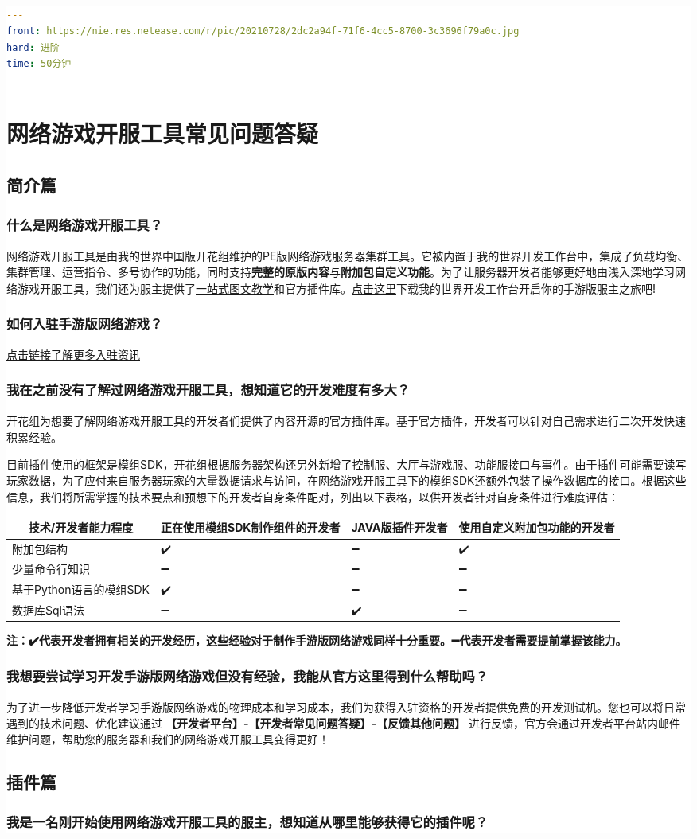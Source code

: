 ```yaml
---
front: https://nie.res.netease.com/r/pic/20210728/2dc2a94f-71f6-4cc5-8700-3c3696f79a0c.jpg
hard: 进阶
time: 50分钟
---
```


# 网络游戏开服工具常见问题答疑


## 简介篇

### **什么是网络游戏开服工具？**

网络游戏开服工具是由我的世界中国版开花组维护的PE版网络游戏服务器集群工具。它被内置于我的世界开发工作台中，集成了负载均衡、集群管理、运营指令、多号协作的功能，同时支持**完整的原版内容**与**附加包自定义功能**。为了让服务器开发者能够更好地由浅入深地学习网络游戏开服工具，我们还为服主提供了[一站式图文教学](../27-网络游戏/课程1：成为Apollo服主及相关准备/第1节：Apollo介绍.md)和官方插件库。[点击这里](http://mc.163.com/mcstudio/)下载我的世界开发工作台开启你的手游版服主之旅吧!

### **如何入驻手游版网络游戏？**

[点击链接了解更多入驻资讯](../35-上架与入驻/课程12.1-基岩版网络游戏入驻指南.md)

### **我在之前没有了解过网络游戏开服工具，想知道它的开发难度有多大？**

开花组为想要了解网络游戏开服工具的开发者们提供了内容开源的官方插件库。基于官方插件，开发者可以针对自己需求进行二次开发快速积累经验。

目前插件使用的框架是模组SDK，开花组根据服务器架构还另外新增了控制服、大厅与游戏服、功能服接口与事件。由于插件可能需要读写玩家数据，为了应付来自服务器玩家的大量数据请求与访问，在网络游戏开服工具下的模组SDK还额外包装了操作数据库的接口。根据这些信息，我们将所需掌握的技术要点和预想下的开发者自身条件配对，列出以下表格，以供开发者针对自身条件进行难度评估：

| 技术/开发者能力程度     | 正在使用模组SDK制作组件的开发者 | JAVA版插件开发者 | 使用自定义附加包功能的开发者 |
| ----------------------- | ------------------------------- | ---------------- | ---------------------------- |
| 附加包结构              | ✔️                               | ➖                | ✔️                            |
| 少量命令行知识          | ➖                               | ➖                | ➖                            |
| 基于Python语言的模组SDK | ✔️                               | ➖                | ➖                            |
| 数据库Sql语法           | ➖                               | ✔️                | ➖                            |

**注：✔️代表开发者拥有相关的开发经历，这些经验对于制作手游版网络游戏同样十分重要。➖代表开发者需要提前掌握该能力。**

### **我想要尝试学习开发手游版网络游戏但没有经验，我能从官方这里得到什么帮助吗？**

为了进一步降低开发者学习手游版网络游戏的物理成本和学习成本，我们为获得入驻资格的开发者提供免费的开发测试机。您也可以将日常遇到的技术问题、优化建议通过 **【开发者平台】-【开发者常见问题答疑】-【反馈其他问题】** 进行反馈，官方会通过开发者平台站内邮件维护问题，帮助您的服务器和我们的网络游戏开服工具变得更好！


## 插件篇

### **我是一名刚开始使用网络游戏开服工具的服主，想知道从哪里能够获得它的插件呢？**
